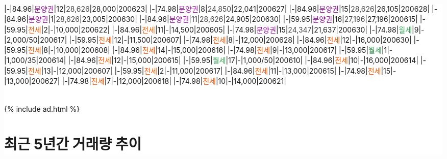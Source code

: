 |-|84.96|<span style="color:#9C11A5">분양권</span>|12|<span style="color:#444444">28,626</span>|28,000|200623|
|-|74.98|<span style="color:#9C11A5">분양권</span>|8|<span style="color:#444444">24,850</span>|22,041|200627|
|-|84.96|<span style="color:#9C11A5">분양권</span>|15|<span style="color:#444444">28,626</span>|26,105|200628|
|-|84.96|<span style="color:#9C11A5">분양권</span>|1|<span style="color:#444444">28,626</span>|23,005|200630|
|-|84.96|<span style="color:#9C11A5">분양권</span>|11|<span style="color:#444444">28,626</span>|24,905|200630|
|-|59.95|<span style="color:#9C11A5">분양권</span>|16|<span style="color:#444444">27,196</span>|27,196|200615|
|-|59.95|<span style="color:#ff5a00">전세</span>|2|<span style="color:#444444">-</span>|10,000|200622|
|-|84.96|<span style="color:#ff5a00">전세</span>|11|<span style="color:#444444">-</span>|14,500|200605|
|-|74.98|<span style="color:#9C11A5">분양권</span>|15|<span style="color:#444444">24,347</span>|21,637|200630|
|-|74.98|<span style="color:#34a853">월세</span>|9|<span style="color:#444444">-</span>|2,000/50|200617|
|-|59.95|<span style="color:#ff5a00">전세</span>|12|<span style="color:#444444">-</span>|11,500|200607|
|-|74.98|<span style="color:#ff5a00">전세</span>|8|<span style="color:#444444">-</span>|12,000|200628|
|-|84.96|<span style="color:#ff5a00">전세</span>|12|<span style="color:#444444">-</span>|16,000|200630|
|-|59.95|<span style="color:#ff5a00">전세</span>|8|<span style="color:#444444">-</span>|10,000|200608|
|-|84.96|<span style="color:#ff5a00">전세</span>|14|<span style="color:#444444">-</span>|15,000|200616|
|-|74.98|<span style="color:#ff5a00">전세</span>|9|<span style="color:#444444">-</span>|13,000|200617|
|-|59.95|<span style="color:#34a853">월세</span>|1|<span style="color:#444444">-</span>|1,000/35|200614|
|-|84.96|<span style="color:#ff5a00">전세</span>|12|<span style="color:#444444">-</span>|15,000|200615|
|-|59.95|<span style="color:#34a853">월세</span>|17|<span style="color:#444444">-</span>|1,000/50|200610|
|-|84.96|<span style="color:#ff5a00">전세</span>|10|<span style="color:#444444">-</span>|16,000|200614|
|-|59.95|<span style="color:#ff5a00">전세</span>|13|<span style="color:#444444">-</span>|12,000|200607|
|-|59.95|<span style="color:#ff5a00">전세</span>|2|<span style="color:#444444">-</span>|11,000|200617|
|-|84.96|<span style="color:#ff5a00">전세</span>|11|<span style="color:#444444">-</span>|13,000|200615|
|-|74.98|<span style="color:#ff5a00">전세</span>|15|<span style="color:#444444">-</span>|13,000|200627|
|-|74.98|<span style="color:#ff5a00">전세</span>|7|<span style="color:#444444">-</span>|12,000|200618|
|-|74.98|<span style="color:#ff5a00">전세</span>|10|<span style="color:#444444">-</span>|14,000|200621|


<br>
{% include ad.html %}
<br>

# 최근 5년간 거래량 추이
